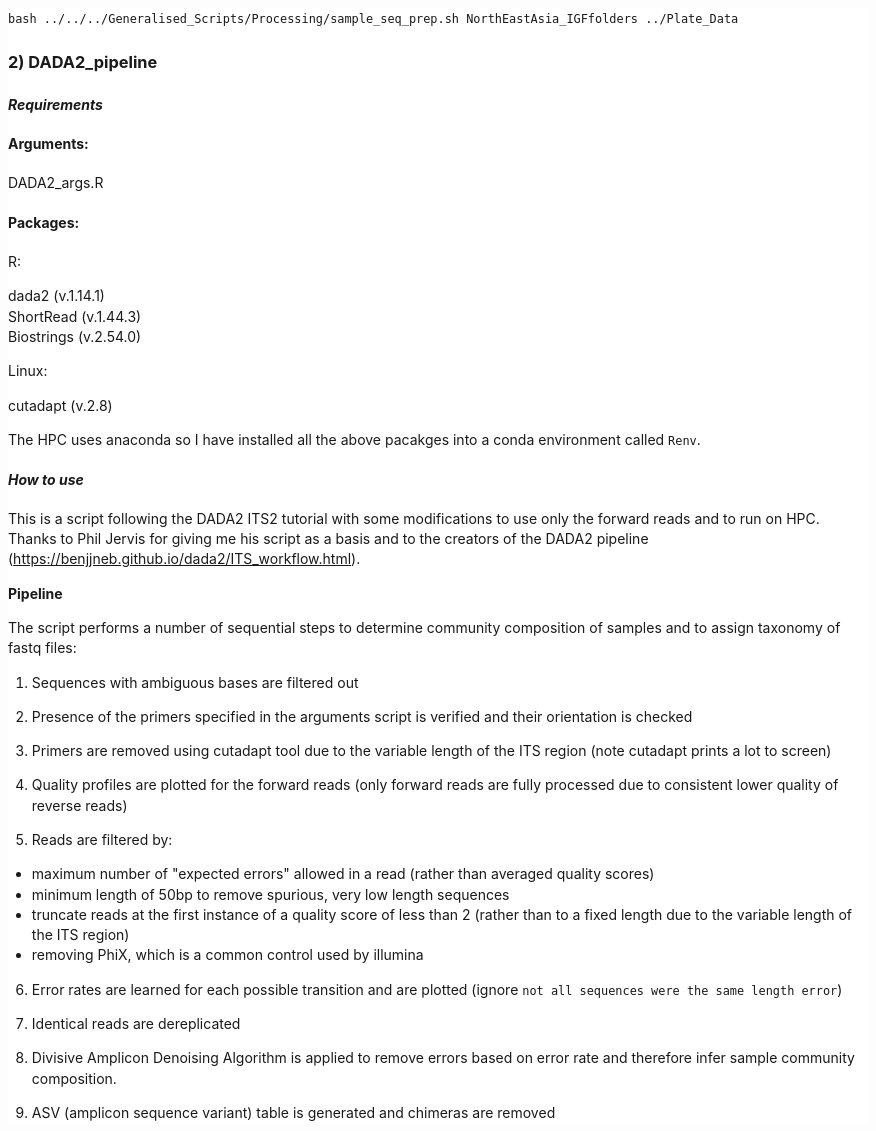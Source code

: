 ```bash ../../../Generalised_Scripts/Processing/sample_seq_prep.sh NorthEastAsia_IGFfolders ../Plate_Data```

### 2) DADA2_pipeline

#### *Requirements*

#### Arguments: 

DADA2_args.R 

#### Packages:

R:

dada2 (v.1.14.1)   
ShortRead (v.1.44.3)  
Biostrings (v.2.54.0)  

Linux:

cutadapt (v.2.8)

The HPC uses anaconda so I have installed all the above pacakges into a conda environment called ```Renv```.

#### *How to use*

This is a script following the DADA2 ITS2 tutorial with some modifications to use only the forward reads and to run on HPC. Thanks to Phil Jervis for giving me his script as a basis and to the creators of the DADA2 pipeline (https://benjjneb.github.io/dada2/ITS_workflow.html). 

**Pipeline**

The script performs a number of sequential steps to determine community composition of samples and to assign taxonomy of fastq files:

1) Sequences with ambiguous bases are filtered out  

2) Presence of the primers specified in the arguments script is verified and their orientation is checked

3) Primers are removed using cutadapt tool due to the variable length of the ITS region (note cutadapt prints a lot to screen)

4) Quality profiles are plotted for the forward reads (only forward reads are fully processed due to consistent lower quality of reverse reads)

5) Reads are filtered by:
 - maximum number of "expected errors" allowed in a read
 (rather than averaged quality scores)
 - minimum length of 50bp to remove spurious, very low length sequences
 - truncate reads at the first instance of a quality score of less than 2 (rather than to a fixed length due to the variable length of the ITS region)                                    
 - removing PhiX, which is a common control used by illumina

6) Error rates are learned for each possible transition and are plotted (ignore ```not all sequences were the same length error```)

7) Identical reads are dereplicated

8) Divisive Amplicon Denoising Algorithm is applied to remove errors based on error rate and therefore infer sample community composition.

9) ASV (amplicon sequence variant) table is generated and chimeras are removed
```